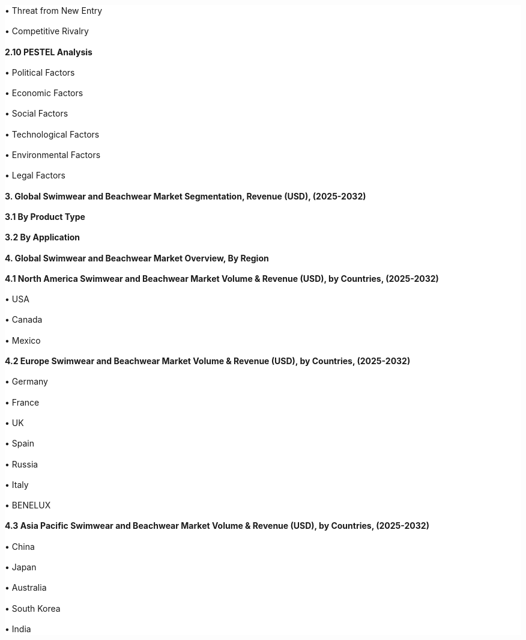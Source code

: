 • Threat from New Entry

• Competitive Rivalry

<strong>2.10 PESTEL Analysis</strong>

• Political Factors

• Economic Factors

• Social Factors

• Technological Factors

• Environmental Factors

• Legal Factors

<strong>3. Global Swimwear and Beachwear Market Segmentation, Revenue (USD), (2025-2032)</strong>

<strong>3.1 By Product Type</strong>

<strong>3.2 By Application</strong>

<strong>4. Global Swimwear and Beachwear Market Overview, By Region</strong>

<strong>4.1 North America Swimwear and Beachwear Market Volume &amp; Revenue (USD), by Countries, (2025-2032)</strong>

• USA

• Canada

• Mexico

<strong>4.2 Europe Swimwear and Beachwear Market Volume &amp; Revenue (USD), by Countries, (2025-2032)</strong>

• Germany

• France

• UK

• Spain

• Russia

• Italy

• BENELUX

<strong>4.3 Asia Pacific Swimwear and Beachwear Market Volume &amp; Revenue (USD), by Countries, (2025-2032)</strong>

• China

• Japan

• Australia

• South Korea

• India
